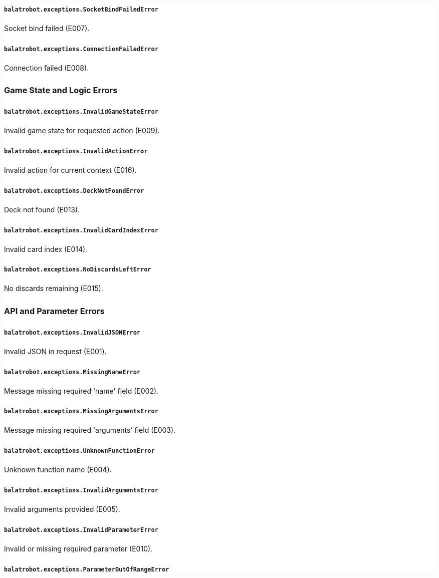 #### `balatrobot.exceptions.SocketBindFailedError`

Socket bind failed (E007).

#### `balatrobot.exceptions.ConnectionFailedError`

Connection failed (E008).

### Game State and Logic Errors

#### `balatrobot.exceptions.InvalidGameStateError`

Invalid game state for requested action (E009).

#### `balatrobot.exceptions.InvalidActionError`

Invalid action for current context (E016).

#### `balatrobot.exceptions.DeckNotFoundError`

Deck not found (E013).

#### `balatrobot.exceptions.InvalidCardIndexError`

Invalid card index (E014).

#### `balatrobot.exceptions.NoDiscardsLeftError`

No discards remaining (E015).

### API and Parameter Errors

#### `balatrobot.exceptions.InvalidJSONError`

Invalid JSON in request (E001).

#### `balatrobot.exceptions.MissingNameError`

Message missing required 'name' field (E002).

#### `balatrobot.exceptions.MissingArgumentsError`

Message missing required 'arguments' field (E003).

#### `balatrobot.exceptions.UnknownFunctionError`

Unknown function name (E004).

#### `balatrobot.exceptions.InvalidArgumentsError`

Invalid arguments provided (E005).

#### `balatrobot.exceptions.InvalidParameterError`

Invalid or missing required parameter (E010).

#### `balatrobot.exceptions.ParameterOutOfRangeError`
